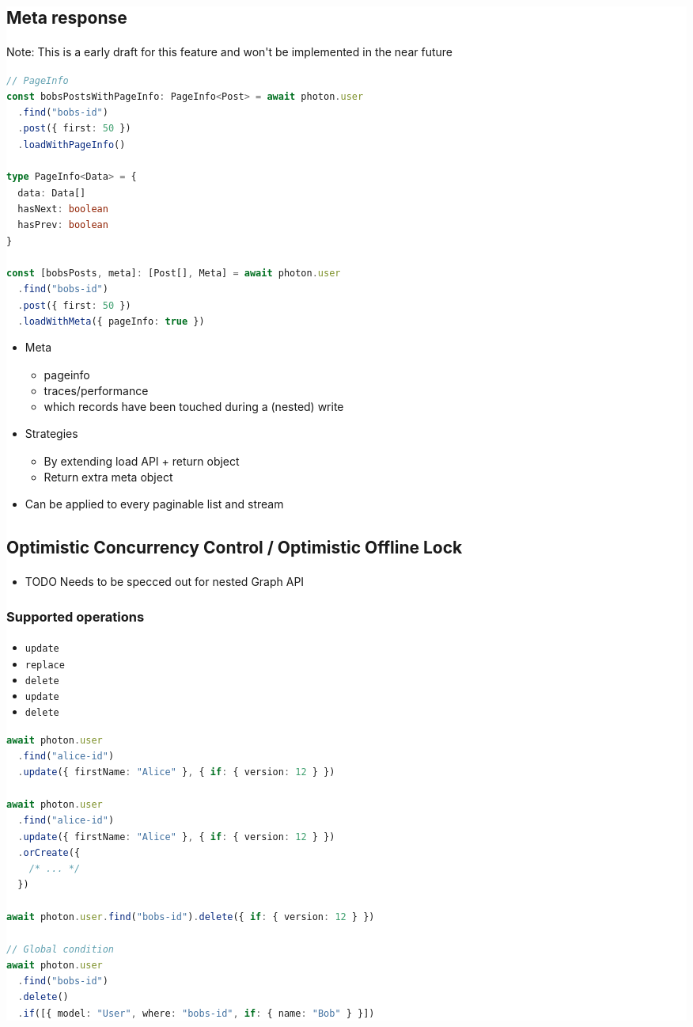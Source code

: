 ## Meta response

Note: This is a early draft for this feature and won't be implemented in the
near future

```ts
// PageInfo
const bobsPostsWithPageInfo: PageInfo<Post> = await photon.user
  .find("bobs-id")
  .post({ first: 50 })
  .loadWithPageInfo()

type PageInfo<Data> = {
  data: Data[]
  hasNext: boolean
  hasPrev: boolean
}

const [bobsPosts, meta]: [Post[], Meta] = await photon.user
  .find("bobs-id")
  .post({ first: 50 })
  .loadWithMeta({ pageInfo: true })
```

- Meta
  - pageinfo
  - traces/performance
  - which records have been touched during a (nested) write
- Strategies

  - By extending load API + return object
  - Return extra meta object

- Can be applied to every paginable list and stream

## Optimistic Concurrency Control / Optimistic Offline Lock

- TODO Needs to be specced out for nested Graph API

### Supported operations

- `update`
- `replace`
- `delete`
- `update`
- `delete`

```ts
await photon.user
  .find("alice-id")
  .update({ firstName: "Alice" }, { if: { version: 12 } })

await photon.user
  .find("alice-id")
  .update({ firstName: "Alice" }, { if: { version: 12 } })
  .orCreate({
    /* ... */
  })

await photon.user.find("bobs-id").delete({ if: { version: 12 } })

// Global condition
await photon.user
  .find("bobs-id")
  .delete()
  .if([{ model: "User", where: "bobs-id", if: { name: "Bob" } }])
```